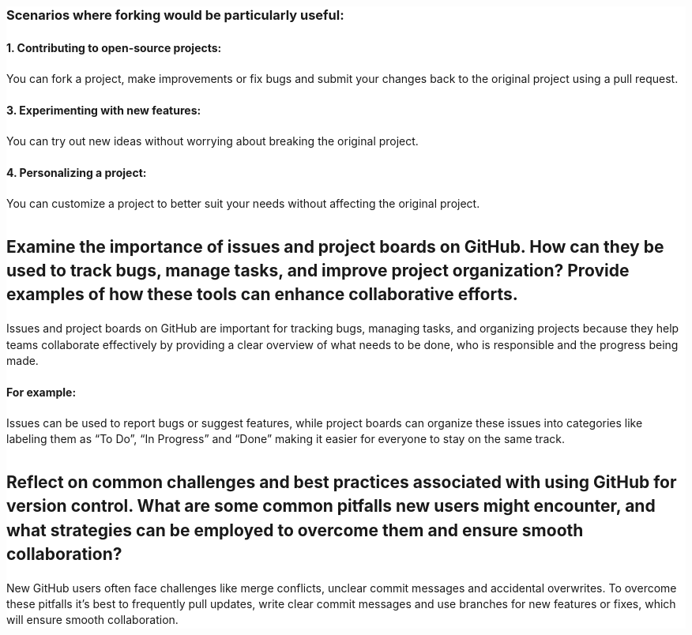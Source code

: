 ### Scenarios where forking would be particularly useful:

#### 1. Contributing to open-source projects: 
You can fork a project, make improvements or fix bugs and submit your changes back to the original project using a pull request.

#### 3. Experimenting with new features: 
You can try out new ideas without worrying about breaking the original project.

#### 4. Personalizing a project: 
You can customize a project to better suit your needs without affecting the original project.

## Examine the importance of issues and project boards on GitHub. How can they be used to track bugs, manage tasks, and improve project organization? Provide examples of how these tools can enhance collaborative efforts.

Issues and project boards on GitHub are important for tracking bugs, managing tasks, and organizing projects because they help teams collaborate effectively by providing a clear overview of what needs to be done, who is responsible  and the progress being made.

#### For example:
Issues can be used to report bugs or suggest features, while project boards can organize these issues into categories like labeling them as “To Do”, “In Progress” and “Done” making it easier for everyone to stay on the same track.

## Reflect on common challenges and best practices associated with using GitHub for version control. What are some common pitfalls new users might encounter, and what strategies can be employed to overcome them and ensure smooth collaboration?

New GitHub users often face challenges like merge conflicts, unclear commit messages and accidental overwrites.
To overcome these pitfalls it’s best to frequently pull updates, write clear commit messages and use branches for new features or fixes, which will ensure smooth collaboration.
